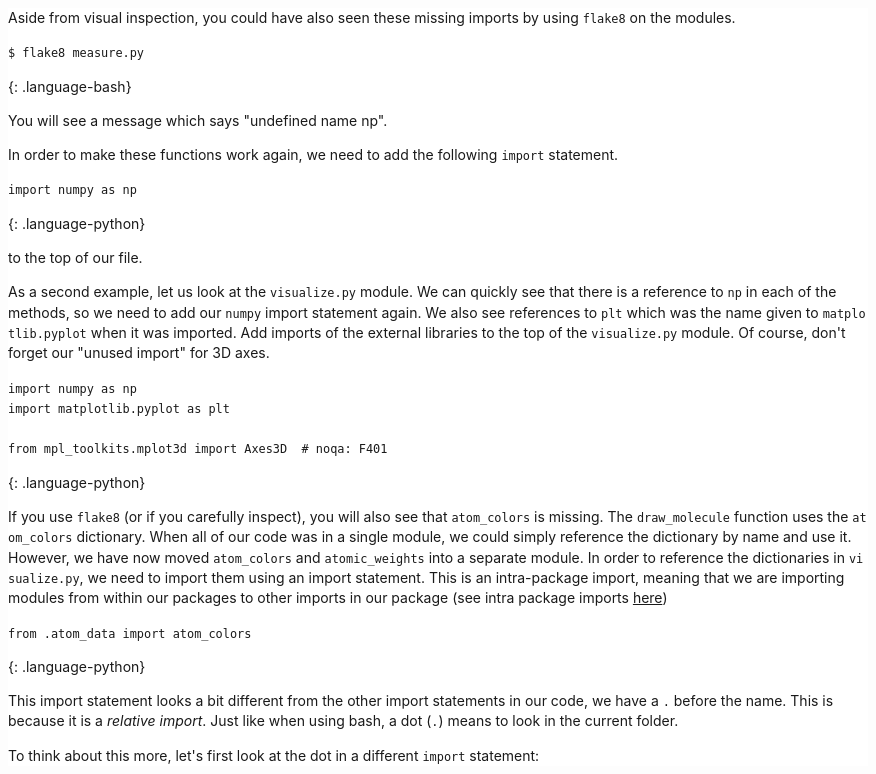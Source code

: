 Aside from visual inspection,
you could have also seen these missing imports by using `flake8` on the modules.

~~~
$ flake8 measure.py
~~~
{: .language-bash}

You will see a message which says "undefined name np".

In order to make these functions work again, we need to add the following `import` statement.

~~~
import numpy as np
~~~
{: .language-python}

to the top of our file.

As a second example, let us look at the `visualize.py` module.
We can quickly see that there is a reference to `np` in each of the methods,
so we need to add our `numpy` import statement again.
We also see references to `plt` which was the name given to `matplotlib.pyplot` when it was imported.
Add imports of the external libraries to the top of the `visualize.py` module.
Of course, don't forget our "unused import" for 3D axes.

~~~
import numpy as np
import matplotlib.pyplot as plt

from mpl_toolkits.mplot3d import Axes3D  # noqa: F401
~~~
{: .language-python}

If you use `flake8` (or if you carefully inspect), you will also see that `atom_colors` is missing.
The `draw_molecule` function uses the `atom_colors` dictionary.
When all of our code was in a single module, we could simply reference the dictionary by name and use it.
However, we have now moved `atom_colors` and `atomic_weights` into a separate module.
In order to reference the dictionaries in `visualize.py`, we need to import them using an import statement.
This is an intra-package import, meaning that we are importing modules from within our packages to other imports in our package (see intra package imports [here](https://docs.python.org/3/tutorial/modules.html))

~~~
from .atom_data import atom_colors
~~~
{: .language-python}

This import statement looks a bit different from the other import statements in our code, we have a `.` before the name.
This is because it is a *relative import*. Just like when using bash, a dot (`.`) means to look in the current folder. 

To think about this more, let's first look at the dot in a different `import` statement:
